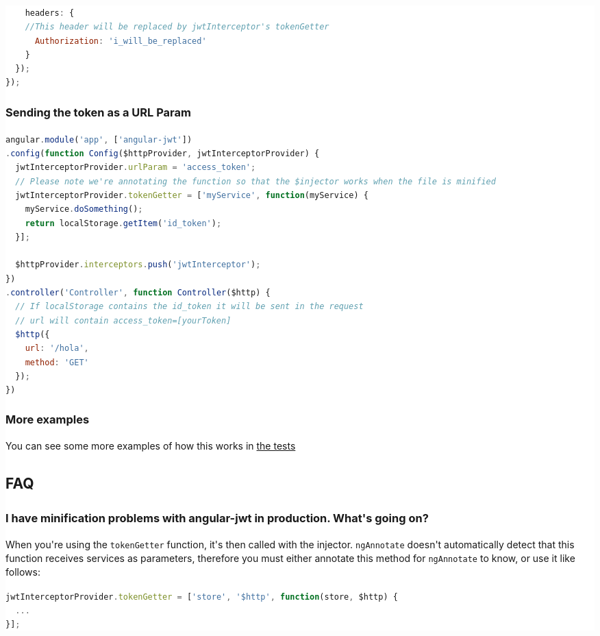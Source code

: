 ````js
    headers: {
    //This header will be replaced by jwtInterceptor's tokenGetter
      Authorization: 'i_will_be_replaced'
    }
  });
});
````

### Sending the token as a URL Param

````js
angular.module('app', ['angular-jwt'])
.config(function Config($httpProvider, jwtInterceptorProvider) {
  jwtInterceptorProvider.urlParam = 'access_token';
  // Please note we're annotating the function so that the $injector works when the file is minified
  jwtInterceptorProvider.tokenGetter = ['myService', function(myService) {
    myService.doSomething();
    return localStorage.getItem('id_token');
  }];
  
  $httpProvider.interceptors.push('jwtInterceptor');
})
.controller('Controller', function Controller($http) {
  // If localStorage contains the id_token it will be sent in the request
  // url will contain access_token=[yourToken]
  $http({
    url: '/hola',
    method: 'GET'
  });
})
````

### More examples

You can see some more examples of how this works in [the tests](https://github.com/auth0/angular-jwt/blob/master/test/unit/angularJwt/services/interceptorSpec.js)

## FAQ

### I have minification problems with angular-jwt in production. What's going on?

When you're using the `tokenGetter` function, it's then called with the injector. `ngAnnotate` doesn't automatically detect that this function receives services as parameters, therefore you must either annotate this method for `ngAnnotate` to know, or use it like follows: 

````js
jwtInterceptorProvider.tokenGetter = ['store', '$http', function(store, $http) {
  ...
}];
````
